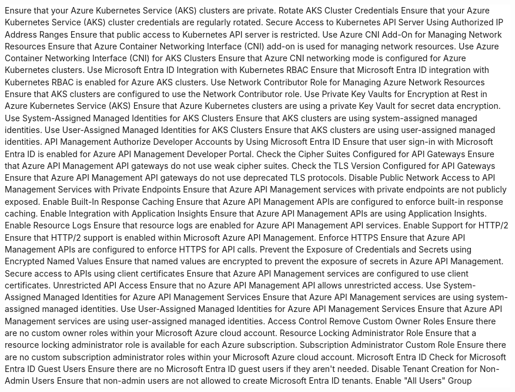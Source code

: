 Ensure that your Azure Kubernetes Service (AKS) clusters are private.
Rotate AKS Cluster Credentials
Ensure that your Azure Kubernetes Service (AKS) cluster credentials are regularly rotated.
Secure Access to Kubernetes API Server Using Authorized IP Address Ranges
Ensure that public access to Kubernetes API server is restricted.
Use Azure CNI Add-On for Managing Network Resources
Ensure that Azure Container Networking Interface (CNI) add-on is used for managing network resources.
Use Azure Container Networking Interface (CNI) for AKS Clusters
Ensure that Azure CNI networking mode is configured for Azure Kubernetes clusters.
Use Microsoft Entra ID Integration with Kubernetes RBAC
Ensure that Microsoft Entra ID integration with Kubernetes RBAC is enabled for Azure AKS clusters.
Use Network Contributor Role for Managing Azure Network Resources
Ensure that AKS clusters are configured to use the Network Contributor role.
Use Private Key Vaults for Encryption at Rest in Azure Kubernetes Service (AKS)
Ensure that Azure Kubernetes clusters are using a private Key Vault for secret data encryption.
Use System-Assigned Managed Identities for AKS Clusters
Ensure that AKS clusters are using system-assigned managed identities.
Use User-Assigned Managed Identities for AKS Clusters
Ensure that AKS clusters are using user-assigned managed identities.
API Management
Authorize Developer Accounts by Using Microsoft Entra ID
Ensure that user sign-in with Microsoft Entra ID is enabled for Azure API Management Developer Portal.
Check the Cipher Suites Configured for API Gateways
Ensure that Azure API Management API gateways do not use weak cipher suites.
Check the TLS Version Configured for API Gateways
Ensure that Azure API Management API gateways do not use deprecated TLS protocols.
Disable Public Network Access to API Management Services with Private Endpoints
Ensure that Azure API Management services with private endpoints are not publicly exposed.
Enable Built-In Response Caching
Ensure that Azure API Management APIs are configured to enforce built-in response caching.
Enable Integration with Application Insights
Ensure that Azure API Management APIs are using Application Insights.
Enable Resource Logs
Ensure that resource logs are enabled for Azure API Management API services.
Enable Support for HTTP/2
Ensure that HTTP/2 support is enabled within Microsoft Azure API Management.
Enforce HTTPS
Ensure that Azure API Management APIs are configured to enforce HTTPS for API calls.
Prevent the Exposure of Credentials and Secrets using Encrypted Named Values
Ensure that named values are encrypted to prevent the exposure of secrets in Azure API Management.
Secure access to APIs using client certificates
Ensure that Azure API Management services are configured to use client certificates.
Unrestricted API Access
Ensure that no Azure API Management API allows unrestricted access.
Use System-Assigned Managed Identities for Azure API Management Services
Ensure that Azure API Management services are using system-assigned managed identities.
Use User-Assigned Managed Identities for Azure API Management Services
Ensure that Azure API Management services are using user-assigned managed identities.
Access Control
Remove Custom Owner Roles
Ensure there are no custom owner roles within your Microsoft Azure cloud account.
Resource Locking Administrator Role
Ensure that a resource locking administrator role is available for each Azure subscription.
Subscription Administrator Custom Role
Ensure there are no custom subscription administrator roles within your Microsoft Azure cloud account.
Microsoft Entra ID
Check for Microsoft Entra ID Guest Users
Ensure there are no Microsoft Entra ID guest users if they aren't needed.
Disable Tenant Creation for Non-Admin Users
Ensure that non-admin users are not allowed to create Microsoft Entra ID tenants.
Enable "All Users" Group